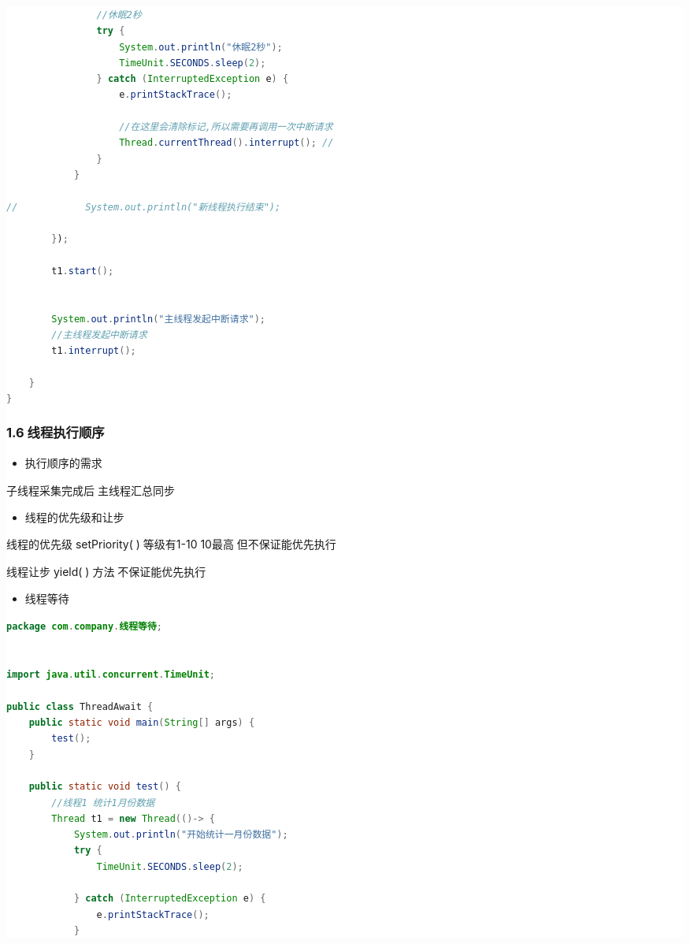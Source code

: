 ```java
                //休眠2秒
                try {
                    System.out.println("休眠2秒");
                    TimeUnit.SECONDS.sleep(2);
                } catch (InterruptedException e) {
                    e.printStackTrace();

                    //在这里会清除标记,所以需要再调用一次中断请求
                    Thread.currentThread().interrupt(); //
                }
            }

//            System.out.println("新线程执行结束");

        });

        t1.start();


        System.out.println("主线程发起中断请求");
        //主线程发起中断请求
        t1.interrupt();

    }
}

```



### 1.6 线程执行顺序

-   执行顺序的需求

子线程采集完成后 主线程汇总同步



-   线程的优先级和让步

线程的优先级 setPriority( )  等级有1-10 10最高  但不保证能优先执行

 线程让步 yield( ) 方法 不保证能优先执行



-   线程等待

```java
package com.company.线程等待;


import java.util.concurrent.TimeUnit;

public class ThreadAwait {
    public static void main(String[] args) {
        test();
    }

    public static void test() {
        //线程1 统计1月份数据
        Thread t1 = new Thread(()-> {
            System.out.println("开始统计一月份数据");
            try {
                TimeUnit.SECONDS.sleep(2);

            } catch (InterruptedException e) {
                e.printStackTrace();
            }
```